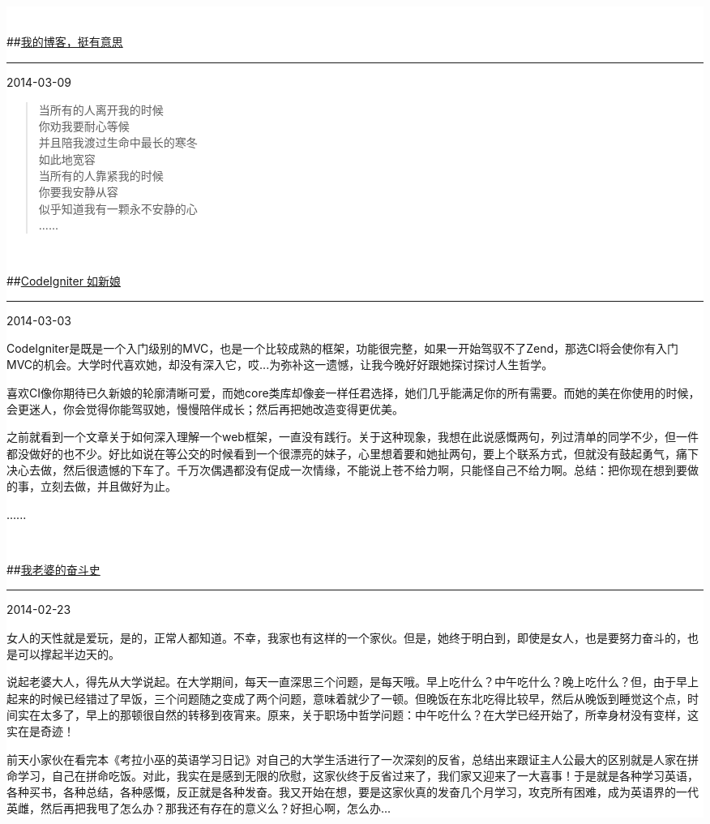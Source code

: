 <br>

##[我的博客，挺有意思](/blog/2014-03-09.html)
- - -

2014-03-09

>当所有的人离开我的时候  
你劝我要耐心等候   
并且陪我渡过生命中最长的寒冬  
如此地宽容  
当所有的人靠紧我的时候  
你要我安静从容  
似乎知道我有一颗永不安静的心  
......

<br>

##[CodeIgniter 如新娘](/blog/2014-03-03.html)
- - -

2014-03-03


CodeIgniter是既是一个入门级别的MVC，也是一个比较成熟的框架，功能很完整，如果一开始驾驭不了Zend，那选CI将会使你有入门MVC的机会。大学时代喜欢她，却没有深入它，哎...为弥补这一遗憾，让我今晚好好跟她探讨探讨人生哲学。

喜欢CI像你期待已久新娘的轮廓清晰可爱，而她core类库却像妾一样任君选择，她们几乎能满足你的所有需要。而她的美在你使用的时候，会更迷人，你会觉得你能驾驭她，慢慢陪伴成长；然后再把她改造变得更优美。

之前就看到一个文章关于如何深入理解一个web框架，一直没有践行。关于这种现象，我想在此说感慨两句，列过清单的同学不少，但一件都没做好的也不少。好比如说在等公交的时候看到一个很漂亮的妹子，心里想着要和她扯两句，要上个联系方式，但就没有鼓起勇气，痛下决心去做，然后很遗憾的下车了。千万次偶遇都没有促成一次情缘，不能说上苍不给力啊，只能怪自己不给力啊。总结：把你现在想到要做的事，立刻去做，并且做好为止。

......

<br>

##[我老婆的奋斗史](/blog/2014-02-23.html)
- - -

2014-02-23


女人的天性就是爱玩，是的，正常人都知道。不幸，我家也有这样的一个家伙。但是，她终于明白到，即使是女人，也是要努力奋斗的，也是可以撑起半边天的。

说起老婆大人，得先从大学说起。在大学期间，每天一直深思三个问题，是每天哦。早上吃什么？中午吃什么？晚上吃什么？但，由于早上起来的时候已经错过了早饭，三个问题随之变成了两个问题，意味着就少了一顿。但晚饭在东北吃得比较早，然后从晚饭到睡觉这个点，时间实在太多了，早上的那顿很自然的转移到夜宵来。原来，关于职场中哲学问题：中午吃什么？在大学已经开始了，所幸身材没有变样，这实在是奇迹！

前天小家伙在看完本《考拉小巫的英语学习日记》对自己的大学生活进行了一次深刻的反省，总结出来跟证主人公最大的区别就是人家在拼命学习，自己在拼命吃饭。对此，我实在是感到无限的欣慰，这家伙终于反省过来了，我们家又迎来了一大喜事！于是就是各种学习英语，各种买书，各种总结，各种感慨，反正就是各种发奋。我又开始在想，要是这家伙真的发奋几个月学习，攻克所有困难，成为英语界的一代英雌，然后再把我甩了怎么办？那我还有存在的意义么？好担心啊，怎么办...

